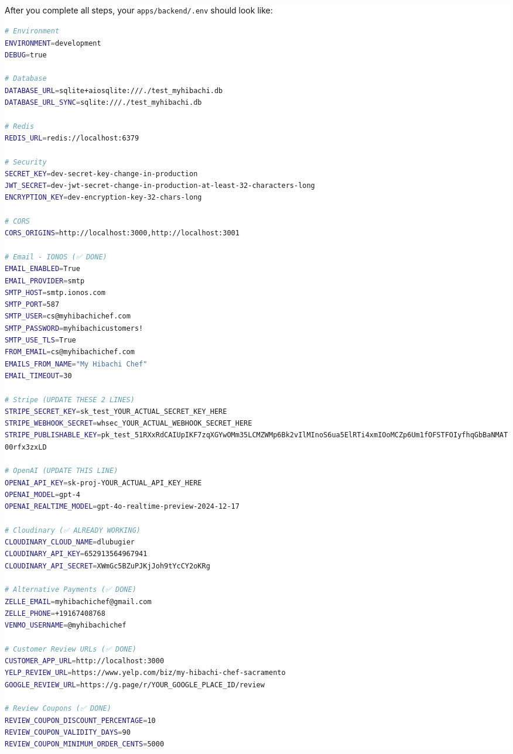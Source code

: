 After you complete all steps, your `apps/backend/.env` should look like:

```bash
# Environment
ENVIRONMENT=development
DEBUG=true

# Database
DATABASE_URL=sqlite+aiosqlite:///./test_myhibachi.db
DATABASE_URL_SYNC=sqlite:///./test_myhibachi.db

# Redis
REDIS_URL=redis://localhost:6379

# Security
SECRET_KEY=dev-secret-key-change-in-production
JWT_SECRET=dev-jwt-secret-change-in-production-at-least-32-characters-long
ENCRYPTION_KEY=dev-encryption-key-32-chars-long

# CORS
CORS_ORIGINS=http://localhost:3000,http://localhost:3001

# Email - IONOS (✅ DONE)
EMAIL_ENABLED=True
EMAIL_PROVIDER=smtp
SMTP_HOST=smtp.ionos.com
SMTP_PORT=587
SMTP_USER=cs@myhibachichef.com
SMTP_PASSWORD=myhibachicustomers!
SMTP_USE_TLS=True
FROM_EMAIL=cs@myhibachichef.com
EMAILS_FROM_NAME="My Hibachi Chef"
EMAIL_TIMEOUT=30

# Stripe (UPDATE THESE 2 LINES)
STRIPE_SECRET_KEY=sk_test_YOUR_ACTUAL_SECRET_KEY_HERE
STRIPE_WEBHOOK_SECRET=whsec_YOUR_ACTUAL_WEBHOOK_SECRET_HERE
STRIPE_PUBLISHABLE_KEY=pk_test_51RXxRdCAIUpIKF7zqXGYwOMm35LCMZWMp6Bk2vIlMInoS6ua5ElRTi4xmIOoMCZp6Um1fOFSTFOIyfhqGbBaNMAT00rfx3zxLD

# OpenAI (UPDATE THIS LINE)
OPENAI_API_KEY=sk-proj-YOUR_ACTUAL_API_KEY_HERE
OPENAI_MODEL=gpt-4
OPENAI_REALTIME_MODEL=gpt-4o-realtime-preview-2024-12-17

# Cloudinary (✅ ALREADY WORKING)
CLOUDINARY_CLOUD_NAME=dlubugier
CLOUDINARY_API_KEY=652913564967941
CLOUDINARY_API_SECRET=XWmGc5BZuPJKjJoh9tYcCY2oKRg

# Alternative Payments (✅ DONE)
ZELLE_EMAIL=myhibachichef@gmail.com
ZELLE_PHONE=+19167408768
VENMO_USERNAME=@myhibachichef

# Customer Review URLs (✅ DONE)
CUSTOMER_APP_URL=http://localhost:3000
YELP_REVIEW_URL=https://www.yelp.com/biz/my-hibachi-chef-sacramento
GOOGLE_REVIEW_URL=https://g.page/r/YOUR_GOOGLE_PLACE_ID/review

# Review Coupons (✅ DONE)
REVIEW_COUPON_DISCOUNT_PERCENTAGE=10
REVIEW_COUPON_VALIDITY_DAYS=90
REVIEW_COUPON_MINIMUM_ORDER_CENTS=5000
```